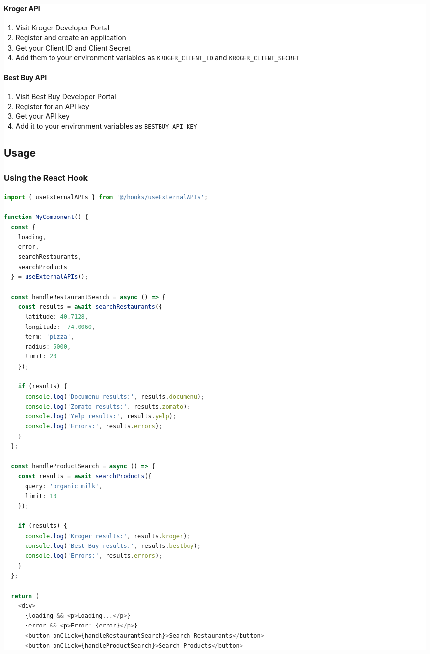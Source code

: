 #### Kroger API
1. Visit [Kroger Developer Portal](https://developer.kroger.com/)
2. Register and create an application
3. Get your Client ID and Client Secret
4. Add them to your environment variables as `KROGER_CLIENT_ID` and `KROGER_CLIENT_SECRET`

#### Best Buy API
1. Visit [Best Buy Developer Portal](https://developer.bestbuy.com/)
2. Register for an API key
3. Get your API key
4. Add it to your environment variables as `BESTBUY_API_KEY`

## Usage

### Using the React Hook

```typescript
import { useExternalAPIs } from '@/hooks/useExternalAPIs';

function MyComponent() {
  const { 
    loading, 
    error, 
    searchRestaurants, 
    searchProducts 
  } = useExternalAPIs();

  const handleRestaurantSearch = async () => {
    const results = await searchRestaurants({
      latitude: 40.7128,
      longitude: -74.0060,
      term: 'pizza',
      radius: 5000,
      limit: 20
    });
    
    if (results) {
      console.log('Documenu results:', results.documenu);
      console.log('Zomato results:', results.zomato);
      console.log('Yelp results:', results.yelp);
      console.log('Errors:', results.errors);
    }
  };

  const handleProductSearch = async () => {
    const results = await searchProducts({
      query: 'organic milk',
      limit: 10
    });
    
    if (results) {
      console.log('Kroger results:', results.kroger);
      console.log('Best Buy results:', results.bestbuy);
      console.log('Errors:', results.errors);
    }
  };

  return (
    <div>
      {loading && <p>Loading...</p>}
      {error && <p>Error: {error}</p>}
      <button onClick={handleRestaurantSearch}>Search Restaurants</button>
      <button onClick={handleProductSearch}>Search Products</button>
```